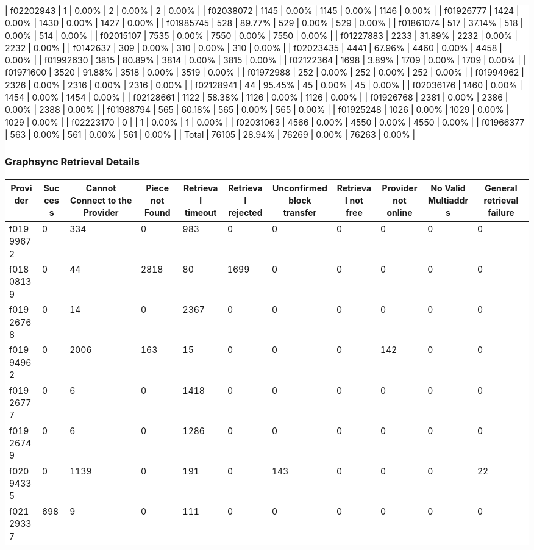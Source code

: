 | f02202943 |                    1 |                   0.00% |               2 |              0.00% |                  2 |                 0.00% |
| f02038072 |                 1145 |                   0.00% |            1145 |              0.00% |               1146 |                 0.00% |
| f01926777 |                 1424 |                   0.00% |            1430 |              0.00% |               1427 |                 0.00% |
| f01985745 |                  528 |                  89.77% |             529 |              0.00% |                529 |                 0.00% |
| f01861074 |                  517 |                  37.14% |             518 |              0.00% |                514 |                 0.00% |
| f02015107 |                 7535 |                   0.00% |            7550 |              0.00% |               7550 |                 0.00% |
| f01227883 |                 2233 |                  31.89% |            2232 |              0.00% |               2232 |                 0.00% |
| f0142637  |                  309 |                   0.00% |             310 |              0.00% |                310 |                 0.00% |
| f02023435 |                 4441 |                  67.96% |            4460 |              0.00% |               4458 |                 0.00% |
| f01992630 |                 3815 |                  80.89% |            3814 |              0.00% |               3815 |                 0.00% |
| f02122364 |                 1698 |                   3.89% |            1709 |              0.00% |               1709 |                 0.00% |
| f01971600 |                 3520 |                  91.88% |            3518 |              0.00% |               3519 |                 0.00% |
| f01972988 |                  252 |                   0.00% |             252 |              0.00% |                252 |                 0.00% |
| f01994962 |                 2326 |                   0.00% |            2316 |              0.00% |               2316 |                 0.00% |
| f02128941 |                   44 |                  95.45% |              45 |              0.00% |                 45 |                 0.00% |
| f02036176 |                 1460 |                   0.00% |            1454 |              0.00% |               1454 |                 0.00% |
| f02128661 |                 1122 |                  58.38% |            1126 |              0.00% |               1126 |                 0.00% |
| f01926768 |                 2381 |                   0.00% |            2386 |              0.00% |               2388 |                 0.00% |
| f01988794 |                  565 |                  60.18% |             565 |              0.00% |                565 |                 0.00% |
| f01925248 |                 1026 |                   0.00% |            1029 |              0.00% |               1029 |                 0.00% |
| f02223170 |                    0 |                         |               1 |              0.00% |                  1 |                 0.00% |
| f02031063 |                 4566 |                   0.00% |            4550 |              0.00% |               4550 |                 0.00% |
| f01966377 |                  563 |                   0.00% |             561 |              0.00% |                561 |                 0.00% |
| Total     |                76105 |                  28.94% |           76269 |              0.00% |              76263 |                 0.00% |

### Graphsync Retrieval Details
| Provider  | Success | Cannot Connect to the Provider | Piece not Found | Retrieval timeout | Retrieval rejected | Unconfirmed block transfer | Retrieval not free | Provider not online | No Valid Multiaddrs | General retrieval failure |
| --------- | ------- | ------------------------------ | --------------- | ----------------- | ------------------ | -------------------------- | ------------------ | ------------------- | ------------------- | ------------------------- |
| f01999672 | 0       | 334                            | 0               | 983               | 0                  | 0                          | 0                  | 0                   | 0                   | 0                         |
| f01808139 | 0       | 44                             | 2818            | 80                | 1699               | 0                          | 0                  | 0                   | 0                   | 0                         |
| f01926768 | 0       | 14                             | 0               | 2367              | 0                  | 0                          | 0                  | 0                   | 0                   | 0                         |
| f01994962 | 0       | 2006                           | 163             | 15                | 0                  | 0                          | 0                  | 142                 | 0                   | 0                         |
| f01926777 | 0       | 6                              | 0               | 1418              | 0                  | 0                          | 0                  | 0                   | 0                   | 0                         |
| f01926749 | 0       | 6                              | 0               | 1286              | 0                  | 0                          | 0                  | 0                   | 0                   | 0                         |
| f02094335 | 0       | 1139                           | 0               | 191               | 0                  | 143                        | 0                  | 0                   | 0                   | 22                        |
| f02129337 | 698     | 9                              | 0               | 111               | 0                  | 0                          | 0                  | 0                   | 0                   | 0                         |